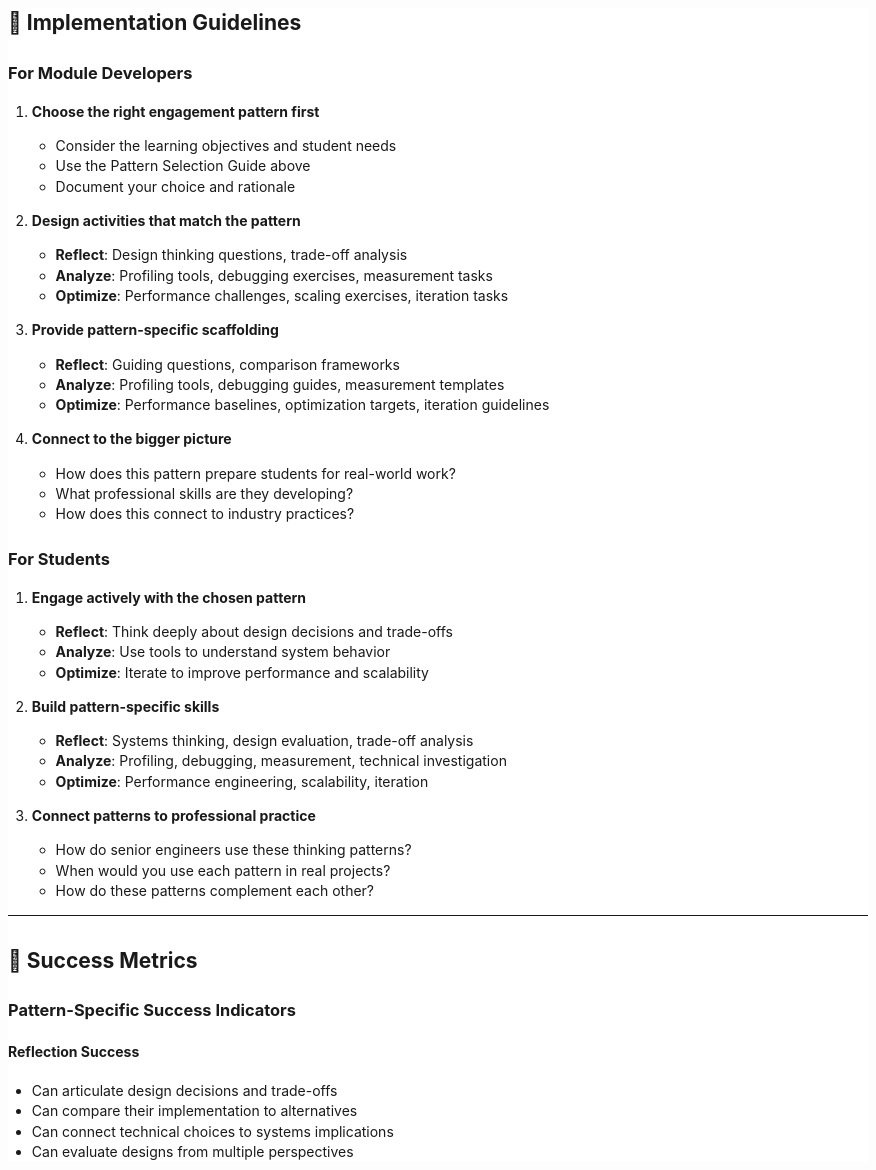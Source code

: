 ## 🎨 Implementation Guidelines

### **For Module Developers**

1. **Choose the right engagement pattern first**
   - Consider the learning objectives and student needs
   - Use the Pattern Selection Guide above
   - Document your choice and rationale

2. **Design activities that match the pattern**
   - **Reflect**: Design thinking questions, trade-off analysis
   - **Analyze**: Profiling tools, debugging exercises, measurement tasks
   - **Optimize**: Performance challenges, scaling exercises, iteration tasks

3. **Provide pattern-specific scaffolding**
   - **Reflect**: Guiding questions, comparison frameworks
   - **Analyze**: Profiling tools, debugging guides, measurement templates
   - **Optimize**: Performance baselines, optimization targets, iteration guidelines

4. **Connect to the bigger picture**
   - How does this pattern prepare students for real-world work?
   - What professional skills are they developing?
   - How does this connect to industry practices?

### **For Students**

1. **Engage actively with the chosen pattern**
   - **Reflect**: Think deeply about design decisions and trade-offs
   - **Analyze**: Use tools to understand system behavior
   - **Optimize**: Iterate to improve performance and scalability

2. **Build pattern-specific skills**
   - **Reflect**: Systems thinking, design evaluation, trade-off analysis
   - **Analyze**: Profiling, debugging, measurement, technical investigation
   - **Optimize**: Performance engineering, scalability, iteration

3. **Connect patterns to professional practice**
   - How do senior engineers use these thinking patterns?
   - When would you use each pattern in real projects?
   - How do these patterns complement each other?

---

## 🎯 Success Metrics

### **Pattern-Specific Success Indicators**

#### **Reflection Success**
- Can articulate design decisions and trade-offs
- Can compare their implementation to alternatives
- Can connect technical choices to systems implications
- Can evaluate designs from multiple perspectives
